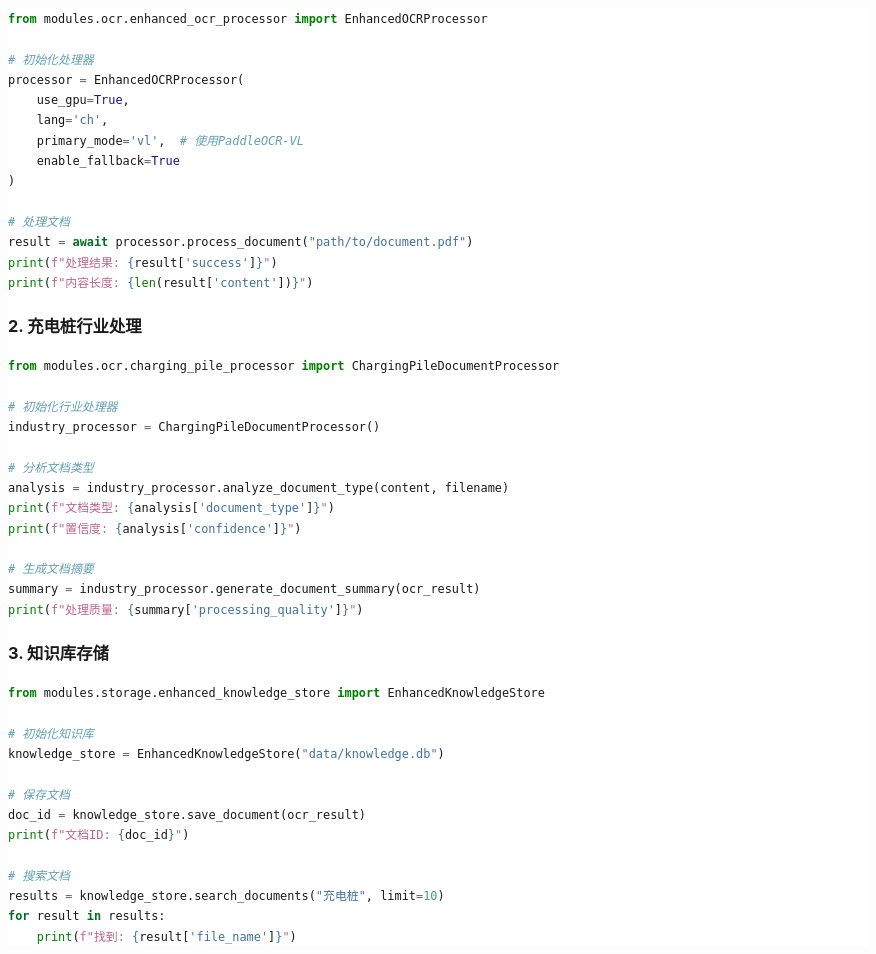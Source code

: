 ```python
from modules.ocr.enhanced_ocr_processor import EnhancedOCRProcessor

# 初始化处理器
processor = EnhancedOCRProcessor(
    use_gpu=True,
    lang='ch',
    primary_mode='vl',  # 使用PaddleOCR-VL
    enable_fallback=True
)

# 处理文档
result = await processor.process_document("path/to/document.pdf")
print(f"处理结果: {result['success']}")
print(f"内容长度: {len(result['content'])}")
```

### 2. 充电桩行业处理

```python
from modules.ocr.charging_pile_processor import ChargingPileDocumentProcessor

# 初始化行业处理器
industry_processor = ChargingPileDocumentProcessor()

# 分析文档类型
analysis = industry_processor.analyze_document_type(content, filename)
print(f"文档类型: {analysis['document_type']}")
print(f"置信度: {analysis['confidence']}")

# 生成文档摘要
summary = industry_processor.generate_document_summary(ocr_result)
print(f"处理质量: {summary['processing_quality']}")
```

### 3. 知识库存储

```python
from modules.storage.enhanced_knowledge_store import EnhancedKnowledgeStore

# 初始化知识库
knowledge_store = EnhancedKnowledgeStore("data/knowledge.db")

# 保存文档
doc_id = knowledge_store.save_document(ocr_result)
print(f"文档ID: {doc_id}")

# 搜索文档
results = knowledge_store.search_documents("充电桩", limit=10)
for result in results:
    print(f"找到: {result['file_name']}")
```
